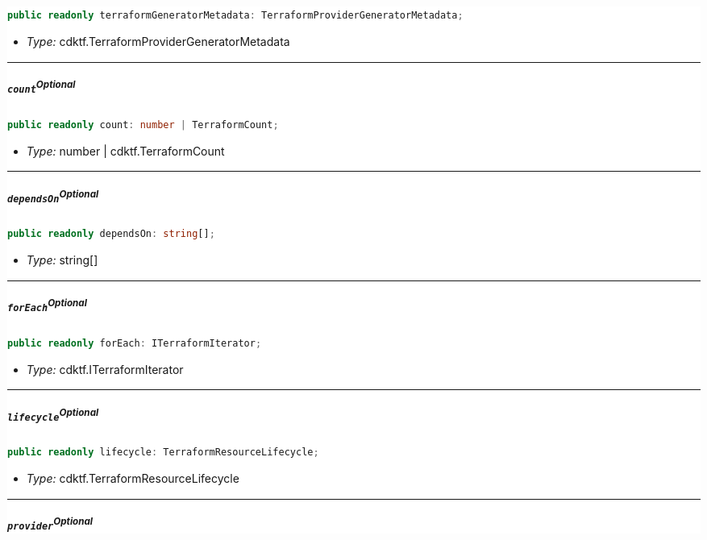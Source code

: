 ```typescript
public readonly terraformGeneratorMetadata: TerraformProviderGeneratorMetadata;
```

- *Type:* cdktf.TerraformProviderGeneratorMetadata

---

##### `count`<sup>Optional</sup> <a name="count" id="rhizo-co-terraform-provider-oci.dataOciDataSafeSecurityAssessment.DataOciDataSafeSecurityAssessment.property.count"></a>

```typescript
public readonly count: number | TerraformCount;
```

- *Type:* number | cdktf.TerraformCount

---

##### `dependsOn`<sup>Optional</sup> <a name="dependsOn" id="rhizo-co-terraform-provider-oci.dataOciDataSafeSecurityAssessment.DataOciDataSafeSecurityAssessment.property.dependsOn"></a>

```typescript
public readonly dependsOn: string[];
```

- *Type:* string[]

---

##### `forEach`<sup>Optional</sup> <a name="forEach" id="rhizo-co-terraform-provider-oci.dataOciDataSafeSecurityAssessment.DataOciDataSafeSecurityAssessment.property.forEach"></a>

```typescript
public readonly forEach: ITerraformIterator;
```

- *Type:* cdktf.ITerraformIterator

---

##### `lifecycle`<sup>Optional</sup> <a name="lifecycle" id="rhizo-co-terraform-provider-oci.dataOciDataSafeSecurityAssessment.DataOciDataSafeSecurityAssessment.property.lifecycle"></a>

```typescript
public readonly lifecycle: TerraformResourceLifecycle;
```

- *Type:* cdktf.TerraformResourceLifecycle

---

##### `provider`<sup>Optional</sup> <a name="provider" id="rhizo-co-terraform-provider-oci.dataOciDataSafeSecurityAssessment.DataOciDataSafeSecurityAssessment.property.provider"></a>
